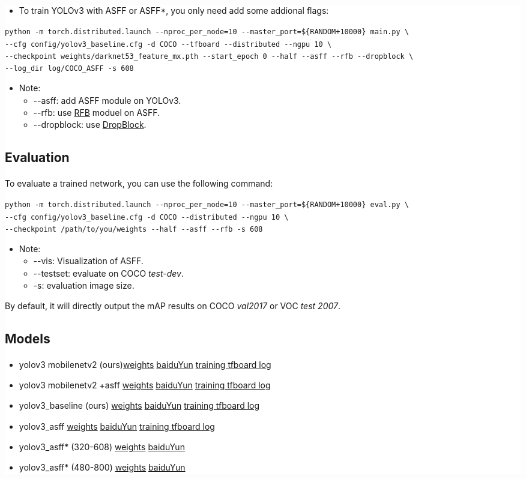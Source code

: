 - To train YOLOv3 with ASFF or ASFF\*, you only need add some addional flags:
```Shell
python -m torch.distributed.launch --nproc_per_node=10 --master_port=${RANDOM+10000} main.py \
--cfg config/yolov3_baseline.cfg -d COCO --tfboard --distributed --ngpu 10 \
--checkpoint weights/darknet53_feature_mx.pth --start_epoch 0 --half --asff --rfb --dropblock \
--log_dir log/COCO_ASFF -s 608 
```
- Note:
  * --asff: add ASFF module on YOLOv3.
  * --rfb: use [RFB](https://github.com/ruinmessi/RFBNet) moduel on ASFF.
  * --dropblock: use [DropBlock](https://arxiv.org/abs/1810.12890).
  
## Evaluation
To evaluate a trained network, you can use the following command:

```Shell
python -m torch.distributed.launch --nproc_per_node=10 --master_port=${RANDOM+10000} eval.py \
--cfg config/yolov3_baseline.cfg -d COCO --distributed --ngpu 10 \
--checkpoint /path/to/you/weights --half --asff --rfb -s 608
```
- Note:
  * --vis: Visualization of ASFF.
  * --testset: evaluate on COCO *test-dev*.
  * -s: evaluation image size.

By default, it will directly output the mAP results on COCO *val2017* or VOC *test 2007*. 

## Models
* yolov3 mobilenetv2 (ours)[weights](https://drive.google.com/open?id=1XGXJPXHIroimEuW8oujbInNapuEDALOB) [baiduYun](https://pan.baidu.com/s/100TivomBLDTRZSA1pkGiNA) [training tfboard log](https://pan.baidu.com/s/1P_00LAUvV-VOzxqoIxC_Yw)

* yolov3 mobilenetv2 +asff [weights](https://drive.google.com/open?id=1cC-xGoaw3Wu5hYd3iXEq6xrAn4U_dW-w) [baiduYun](https://pan.baidu.com/s/1JxX8mYkljk1ap2s4zpLrSg) [training tfboard log](https://pan.baidu.com/s/1R2YL9uZ9baQWR6aht0qVlQ)

* yolov3_baseline (ours) [weights](https://drive.google.com/open?id=1RbjUQbNxl4cEbk-6jFkFnOHRukJY5EQk) [baiduYun](https://pan.baidu.com/s/131JhlaOBbeL9l4tqiJO9yA) [training tfboard log](https://pan.baidu.com/s/1GcpVnq7mhIsrk8zrJ9FF2g)

* yolov3_asff [weights](https://drive.google.com/open?id=1Dyf8ZEga_VT2O3_c5nrFJA5uON1aSJK-) [baiduYun](https://pan.baidu.com/s/1a-eQZ0kDpsnUooD4RtRdxg) [training tfboard log](https://pan.baidu.com/s/1MeMkAWwv1SFsVbvsTpj_xQ)

* yolov3_asff\* (320-608) [weights](https://drive.google.com/open?id=1N668Za8OBbJbUStYde0ml9SZdM7tabXy) [baiduYun](https://pan.baidu.com/s/1d9hOQBj20HCy51qWbonxMQ)

* yolov3_asff\* (480-800) [weights](https://drive.google.com/open?id=18N4_nNVqYbjawerEHQnwJGPcRvcLOe06) [baiduYun](https://pan.baidu.com/s/1HERhiP4vmUekxxm5KQrX8g)


